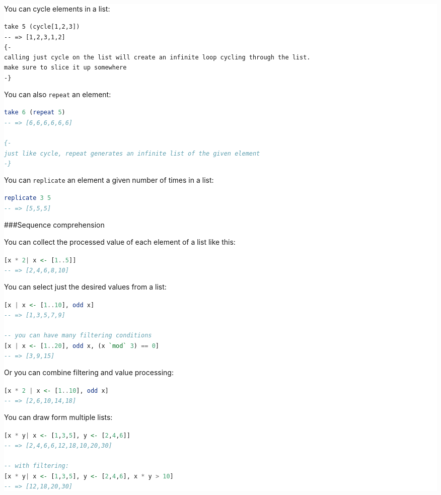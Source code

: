 You can cycle elements in a list:
```haskel
take 5 (cycle[1,2,3])
-- => [1,2,3,1,2]
{-
calling just cycle on the list will create an infinite loop cycling through the list.
make sure to slice it up somewhere
-}
```

You can also `repeat` an element:
```haskell
take 6 (repeat 5)
-- => [6,6,6,6,6,6]

{-
just like cycle, repeat generates an infinite list of the given element
-}
```

You can `replicate` an element a given number of times in a list:
```haskell
replicate 3 5
-- => [5,5,5]
```


###Sequence comprehension

You can collect the processed value of each element of a list like this:
```haskell
[x * 2| x <- [1..5]]
-- => [2,4,6,8,10]
```

You can select just the desired values from a  list:
```haskell
[x | x <- [1..10], odd x]
-- => [1,3,5,7,9]

-- you can have many filtering conditions
[x | x <- [1..20], odd x, (x `mod` 3) == 0]
-- => [3,9,15]
```

Or you can combine filtering and value processing:
```haskell
[x * 2 | x <- [1..10], odd x]
-- => [2,6,10,14,18]
```

You can draw form multiple lists:
```haskell
[x * y| x <- [1,3,5], y <- [2,4,6]]
-- => [2,4,6,6,12,18,10,20,30]

-- with filtering:
[x * y| x <- [1,3,5], y <- [2,4,6], x * y > 10]
-- => [12,18,20,30]
```
